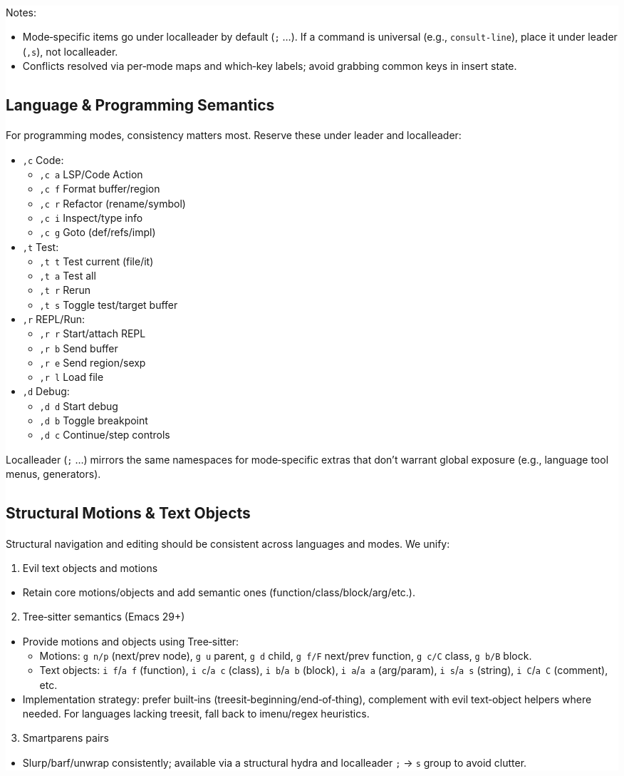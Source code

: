 Notes:
- Mode‑specific items go under localleader by default (`;` …). If a command is universal (e.g., `consult-line`), place it under leader (`,s`), not localleader.
- Conflicts resolved via per‑mode maps and which‑key labels; avoid grabbing common keys in insert state.

## Language & Programming Semantics

For programming modes, consistency matters most. Reserve these under leader and localleader:

- `,c` Code:
  - `,c a` LSP/Code Action
  - `,c f` Format buffer/region
  - `,c r` Refactor (rename/symbol)
  - `,c i` Inspect/type info
  - `,c g` Goto (def/refs/impl)
- `,t` Test:
  - `,t t` Test current (file/it)
  - `,t a` Test all
  - `,t r` Rerun
  - `,t s` Toggle test/target buffer
- `,r` REPL/Run:
  - `,r r` Start/attach REPL
  - `,r b` Send buffer
  - `,r e` Send region/sexp
  - `,r l` Load file
- `,d` Debug:
  - `,d d` Start debug
  - `,d b` Toggle breakpoint
  - `,d c` Continue/step controls

Localleader (`;` …) mirrors the same namespaces for mode‑specific extras that don’t warrant global exposure (e.g., language tool menus, generators).

## Structural Motions & Text Objects

Structural navigation and editing should be consistent across languages and modes. We unify:

1) Evil text objects and motions
- Retain core motions/objects and add semantic ones (function/class/block/arg/etc.).

2) Tree‑sitter semantics (Emacs 29+)
- Provide motions and objects using Tree‑sitter:
  - Motions: `g n/p` (next/prev node), `g u` parent, `g d` child, `g f/F` next/prev function, `g c/C` class, `g b/B` block.
  - Text objects: `i f`/`a f` (function), `i c`/`a c` (class), `i b`/`a b` (block), `i a`/`a a` (arg/param), `i s`/`a s` (string), `i C`/`a C` (comment), etc.
- Implementation strategy: prefer built‑ins (treesit‑beginning/end‑of‑thing), complement with evil text‑object helpers where needed. For languages lacking treesit, fall back to imenu/regex heuristics.

3) Smartparens pairs
- Slurp/barf/unwrap consistently; available via a structural hydra and localleader `;` → `s` group to avoid clutter.

